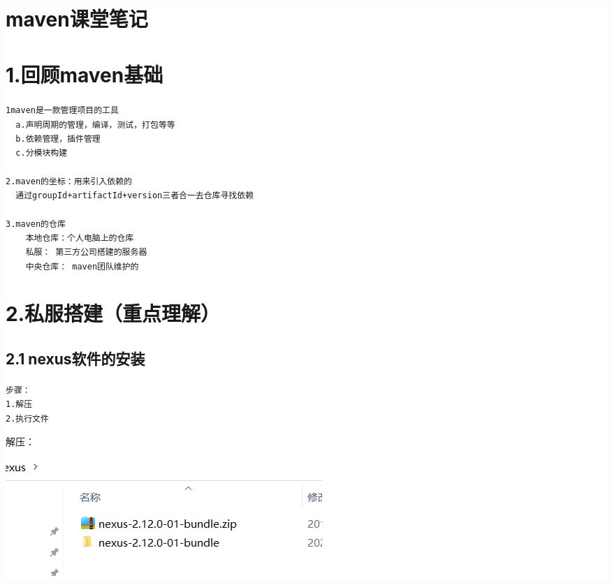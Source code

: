 # maven课堂笔记

# 1.回顾maven基础

~~~
1maven是一款管理项目的工具
  a.声明周期的管理，编译，测试，打包等等
  b.依赖管理，插件管理
  c.分模块构建

2.maven的坐标：用来引入依赖的
  通过groupId+artifactId+version三者合一去仓库寻找依赖

3.maven的仓库
	本地仓库：个人电脑上的仓库
	私服： 第三方公司搭建的服务器
	中央仓库： maven团队维护的
~~~



# 2.私服搭建（重点理解）

## 2.1 nexus软件的安装

~~~
步骤：
1.解压
2.执行文件
~~~

解压：



![1608427410583](assets/1608427410583.png)
